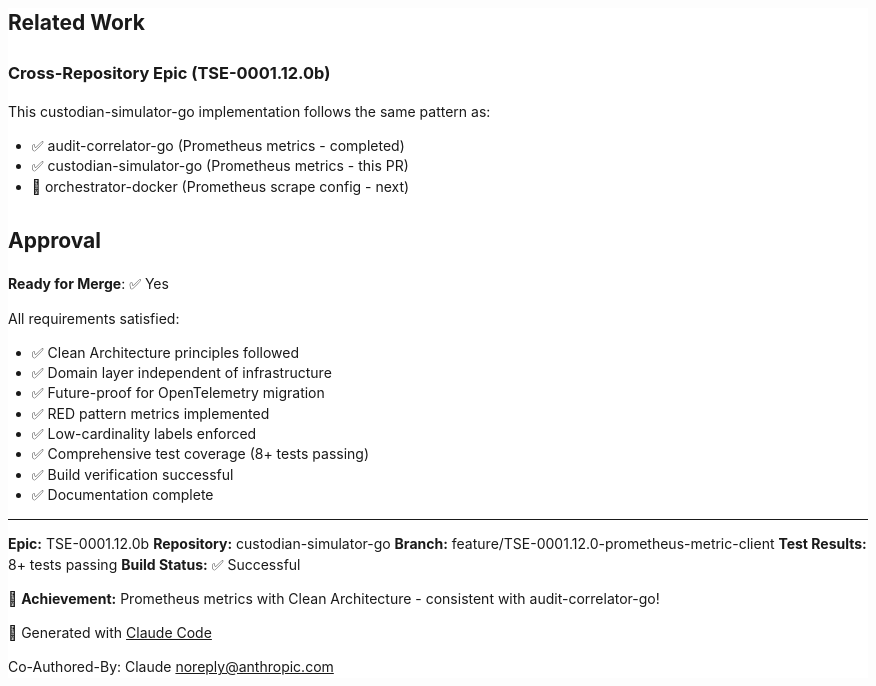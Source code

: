## Related Work

### Cross-Repository Epic (TSE-0001.12.0b)

This custodian-simulator-go implementation follows the same pattern as:
- ✅ audit-correlator-go (Prometheus metrics - completed)
- ✅ custodian-simulator-go (Prometheus metrics - this PR)
- 🔲 orchestrator-docker (Prometheus scrape config - next)

## Approval

**Ready for Merge**: ✅ Yes

All requirements satisfied:
- ✅ Clean Architecture principles followed
- ✅ Domain layer independent of infrastructure
- ✅ Future-proof for OpenTelemetry migration
- ✅ RED pattern metrics implemented
- ✅ Low-cardinality labels enforced
- ✅ Comprehensive test coverage (8+ tests passing)
- ✅ Build verification successful
- ✅ Documentation complete

---

**Epic:** TSE-0001.12.0b
**Repository:** custodian-simulator-go
**Branch:** feature/TSE-0001.12.0-prometheus-metric-client
**Test Results:** 8+ tests passing
**Build Status:** ✅ Successful

🎯 **Achievement:** Prometheus metrics with Clean Architecture - consistent with audit-correlator-go!

🤖 Generated with [Claude Code](https://claude.com/claude-code)

Co-Authored-By: Claude <noreply@anthropic.com>
